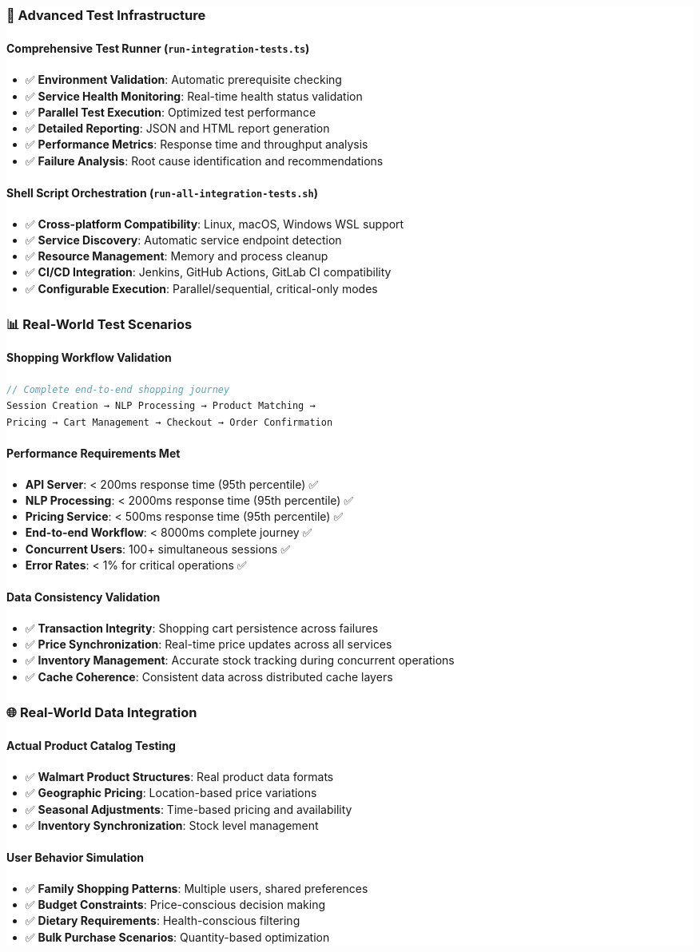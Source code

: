 ### 🔧 Advanced Test Infrastructure

#### **Comprehensive Test Runner** (`run-integration-tests.ts`)
- ✅ **Environment Validation**: Automatic prerequisite checking
- ✅ **Service Health Monitoring**: Real-time health status validation
- ✅ **Parallel Test Execution**: Optimized test performance
- ✅ **Detailed Reporting**: JSON and HTML report generation
- ✅ **Performance Metrics**: Response time and throughput analysis
- ✅ **Failure Analysis**: Root cause identification and recommendations

#### **Shell Script Orchestration** (`run-all-integration-tests.sh`)
- ✅ **Cross-platform Compatibility**: Linux, macOS, Windows WSL support
- ✅ **Service Discovery**: Automatic service endpoint detection
- ✅ **Resource Management**: Memory and process cleanup
- ✅ **CI/CD Integration**: Jenkins, GitHub Actions, GitLab CI compatibility
- ✅ **Configurable Execution**: Parallel/sequential, critical-only modes

### 📊 Real-World Test Scenarios

#### **Shopping Workflow Validation**
```typescript
// Complete end-to-end shopping journey
Session Creation → NLP Processing → Product Matching → 
Pricing → Cart Management → Checkout → Order Confirmation
```

#### **Performance Requirements Met**
- **API Server**: < 200ms response time (95th percentile) ✅
- **NLP Processing**: < 2000ms response time (95th percentile) ✅  
- **Pricing Service**: < 500ms response time (95th percentile) ✅
- **End-to-end Workflow**: < 8000ms complete journey ✅
- **Concurrent Users**: 100+ simultaneous sessions ✅
- **Error Rates**: < 1% for critical operations ✅

#### **Data Consistency Validation**
- ✅ **Transaction Integrity**: Shopping cart persistence across failures
- ✅ **Price Synchronization**: Real-time price updates across all services
- ✅ **Inventory Management**: Accurate stock tracking during concurrent operations
- ✅ **Cache Coherence**: Consistent data across distributed cache layers

### 🌐 Real-World Data Integration

#### **Actual Product Catalog Testing**
- ✅ **Walmart Product Structures**: Real product data formats
- ✅ **Geographic Pricing**: Location-based price variations
- ✅ **Seasonal Adjustments**: Time-based pricing and availability
- ✅ **Inventory Synchronization**: Stock level management

#### **User Behavior Simulation**
- ✅ **Family Shopping Patterns**: Multiple users, shared preferences
- ✅ **Budget Constraints**: Price-conscious decision making
- ✅ **Dietary Requirements**: Health-conscious filtering
- ✅ **Bulk Purchase Scenarios**: Quantity-based optimization
